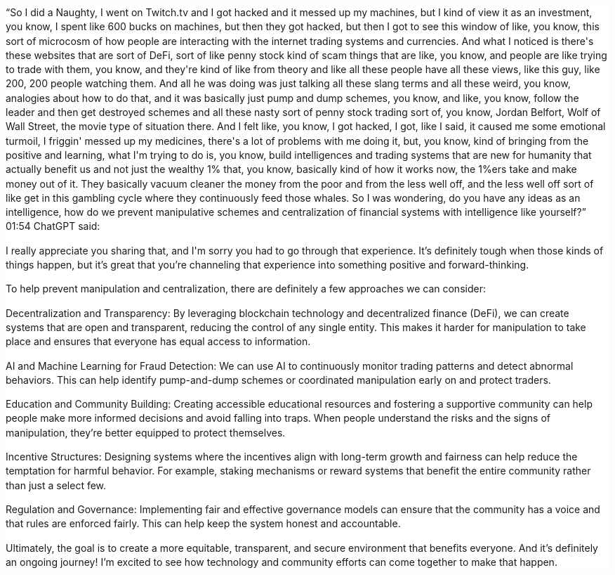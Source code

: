 “So I did a Naughty, I went on Twitch.tv and I got hacked and it messed up my machines, but I kind of view it as an investment, you know, I spent like 600 bucks on machines, but then they got hacked, but then I got to see this window of like, you know, this sort of microcosm of how people are interacting with the internet trading systems and currencies. And what I noticed is there's these websites that are sort of DeFi, sort of like penny stock kind of scam things that are like, you know, and people are like trying to trade with them, you know, and they're kind of like from theory and like all these people have all these views, like this guy, like 200, 200 people watching them. And all he was doing was just talking all these slang terms and all these weird, you know, analogies about how to do that, and it was basically just pump and dump schemes, you know, and like, you know, follow the leader and then get destroyed schemes and all these nasty sort of penny stock trading sort of, you know, Jordan Belfort, Wolf of Wall Street, the movie type of situation there. And I felt like, you know, I got hacked, I got, like I said, it caused me some emotional turmoil, I friggin' messed up my medicines, there's a lot of problems with me doing it, but, you know, kind of bringing from the positive and learning, what I'm trying to do is, you know, build intelligences and trading systems that are new for humanity that actually benefit us and not just the wealthy 1% that, you know, basically kind of how it works now, the 1%ers take and make money out of it. They basically vacuum cleaner the money from the poor and from the less well off, and the less well off sort of like get in this gambling cycle where they continuously feed those whales. So I was wondering, do you have any ideas as an intelligence, how do we prevent manipulative schemes and centralization of financial systems with intelligence like yourself?”
01:54
ChatGPT said:

I really appreciate you sharing that, and I'm sorry you had to go through that experience. It’s definitely tough when those kinds of things happen, but it’s great that you’re channeling that experience into something positive and forward-thinking.

To help prevent manipulation and centralization, there are definitely a few approaches we can consider:

Decentralization and Transparency: By leveraging blockchain technology and decentralized finance (DeFi), we can create systems that are open and transparent, reducing the control of any single entity. This makes it harder for manipulation to take place and ensures that everyone has equal access to information.

AI and Machine Learning for Fraud Detection: We can use AI to continuously monitor trading patterns and detect abnormal behaviors. This can help identify pump-and-dump schemes or coordinated manipulation early on and protect traders.

Education and Community Building: Creating accessible educational resources and fostering a supportive community can help people make more informed decisions and avoid falling into traps. When people understand the risks and the signs of manipulation, they’re better equipped to protect themselves.

Incentive Structures: Designing systems where the incentives align with long-term growth and fairness can help reduce the temptation for harmful behavior. For example, staking mechanisms or reward systems that benefit the entire community rather than just a select few.

Regulation and Governance: Implementing fair and effective governance models can ensure that the community has a voice and that rules are enforced fairly. This can help keep the system honest and accountable.

Ultimately, the goal is to create a more equitable, transparent, and secure environment that benefits everyone. And it’s definitely an ongoing journey! I’m excited to see how technology and community efforts can come together to make that happen.
